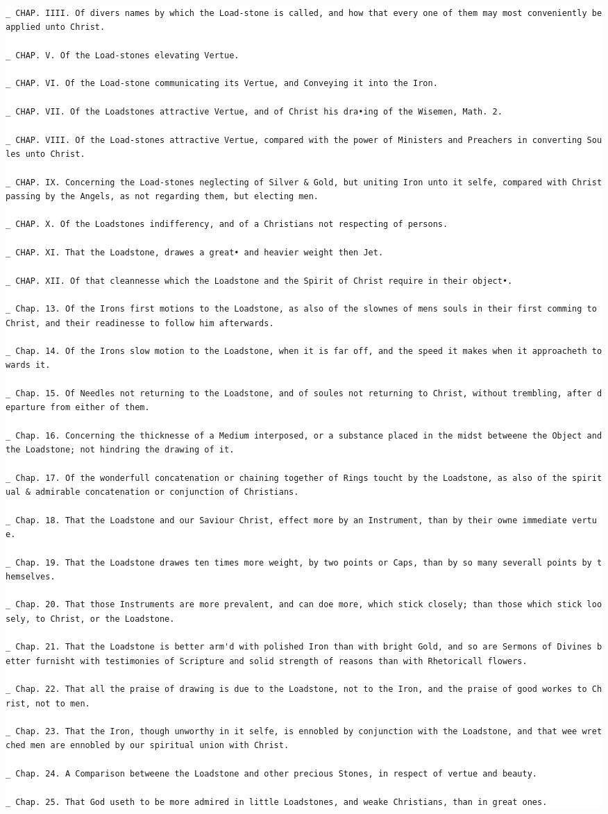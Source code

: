     _ CHAP. IIII. Of divers names by which the Load-stone is called, and how that every one of them may most conveniently be applied unto Christ.

    _ CHAP. V. Of the Load-stones elevating Vertue.

    _ CHAP. VI. Of the Load-stone communicating its Vertue, and Conveying it into the Iron.

    _ CHAP. VII. Of the Loadstones attractive Vertue, and of Christ his dra•ing of the Wisemen, Math. 2.

    _ CHAP. VIII. Of the Load-stones attractive Vertue, compared with the power of Ministers and Preachers in converting Soules unto Christ.

    _ CHAP. IX. Concerning the Load-stones neglecting of Silver & Gold, but uniting Iron unto it selfe, compared with Christ passing by the Angels, as not regarding them, but electing men.

    _ CHAP. X. Of the Loadstones indifferency, and of a Christians not respecting of persons.

    _ CHAP. XI. That the Loadstone, drawes a great• and heavier weight then Jet.

    _ CHAP. XII. Of that cleannesse which the Loadstone and the Spirit of Christ require in their object•.

    _ Chap. 13. Of the Irons first motions to the Loadstone, as also of the slownes of mens souls in their first comming to Christ, and their readinesse to follow him afterwards.

    _ Chap. 14. Of the Irons slow motion to the Loadstone, when it is far off, and the speed it makes when it approacheth towards it.

    _ Chap. 15. Of Needles not returning to the Loadstone, and of soules not returning to Christ, without trembling, after departure from either of them.

    _ Chap. 16. Concerning the thicknesse of a Medium interposed, or a substance placed in the midst betweene the Object and the Loadstone; not hindring the drawing of it.

    _ Chap. 17. Of the wonderfull concatenation or chaining together of Rings toucht by the Loadstone, as also of the spiritual & admirable concatenation or conjunction of Christians.

    _ Chap. 18. That the Loadstone and our Saviour Christ, effect more by an Instrument, than by their owne immediate vertue.

    _ Chap. 19. That the Loadstone drawes ten times more weight, by two points or Caps, than by so many severall points by themselves.

    _ Chap. 20. That those Instruments are more prevalent, and can doe more, which stick closely; than those which stick loosely, to Christ, or the Loadstone.

    _ Chap. 21. That the Loadstone is better arm'd with polished Iron than with bright Gold, and so are Sermons of Divines better furnisht with testimonies of Scripture and solid strength of reasons than with Rhetoricall flowers.

    _ Chap. 22. That all the praise of drawing is due to the Loadstone, not to the Iron, and the praise of good workes to Christ, not to men.

    _ Chap. 23. That the Iron, though unworthy in it selfe, is ennobled by conjunction with the Loadstone, and that wee wretched men are ennobled by our spiritual union with Christ.

    _ Chap. 24. A Comparison betweene the Loadstone and other precious Stones, in respect of vertue and beauty.

    _ Chap. 25. That God useth to be more admired in little Loadstones, and weake Christians, than in great ones.
